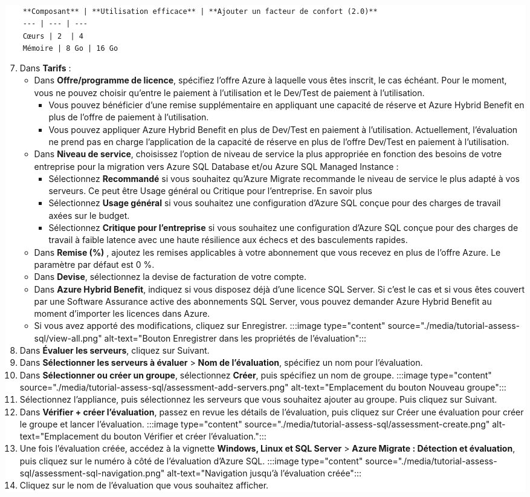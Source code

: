        **Composant** | **Utilisation efficace** | **Ajouter un facteur de confort (2.0)**
        --- | --- | ---
        Cœurs | 2  | 4
        Mémoire | 8 Go | 16 Go
   
7. Dans **Tarifs** :
    - Dans **Offre/programme de licence**, spécifiez l’offre Azure à laquelle vous êtes inscrit, le cas échéant. Pour le moment, vous ne pouvez choisir qu’entre le paiement à l’utilisation et le Dev/Test de paiement à l’utilisation. 
        - Vous pouvez bénéficier d’une remise supplémentaire en appliquant une capacité de réserve et Azure Hybrid Benefit en plus de l’offre de paiement à l’utilisation. 
        - Vous pouvez appliquer Azure Hybrid Benefit en plus de Dev/Test en paiement à l’utilisation. Actuellement, l’évaluation ne prend pas en charge l’application de la capacité de réserve en plus de l’offre Dev/Test en paiement à l’utilisation.
    - Dans **Niveau de service**, choisissez l’option de niveau de service la plus appropriée en fonction des besoins de votre entreprise pour la migration vers Azure SQL Database et/ou Azure SQL Managed Instance : 
        - Sélectionnez **Recommandé** si vous souhaitez qu’Azure Migrate recommande le niveau de service le plus adapté à vos serveurs. Ce peut être Usage général ou Critique pour l’entreprise. En savoir plus
        - Sélectionnez **Usage général** si vous souhaitez une configuration d’Azure SQL conçue pour des charges de travail axées sur le budget.
        - Sélectionnez **Critique pour l’entreprise** si vous souhaitez une configuration d’Azure SQL conçue pour des charges de travail à faible latence avec une haute résilience aux échecs et des basculements rapides.
    - Dans **Remise (%)** , ajoutez les remises applicables à votre abonnement que vous recevez en plus de l’offre Azure. Le paramètre par défaut est 0 %.
    - Dans **Devise**, sélectionnez la devise de facturation de votre compte.
    - Dans **Azure Hybrid Benefit**, indiquez si vous disposez déjà d’une licence SQL Server. Si c’est le cas et si vous êtes couvert par une Software Assurance active des abonnements SQL Server, vous pouvez demander Azure Hybrid Benefit au moment d’importer les licences dans Azure.
    - Si vous avez apporté des modifications, cliquez sur Enregistrer.
     :::image type="content" source="./media/tutorial-assess-sql/view-all.png" alt-text="Bouton Enregistrer dans les propriétés de l’évaluation":::
8. Dans **Évaluer les serveurs**, cliquez sur Suivant.
9.  Dans **Sélectionner les serveurs à évaluer** > **Nom de l’évaluation**, spécifiez un nom pour l’évaluation.
10. Dans **Sélectionner ou créer un groupe**, sélectionnez **Créer**, puis spécifiez un nom de groupe.
     :::image type="content" source="./media/tutorial-assess-sql/assessment-add-servers.png" alt-text="Emplacement du bouton Nouveau groupe":::
11. Sélectionnez l’appliance, puis sélectionnez les serveurs que vous souhaitez ajouter au groupe. Puis cliquez sur Suivant.
12. Dans **Vérifier + créer l’évaluation**, passez en revue les détails de l’évaluation, puis cliquez sur Créer une évaluation pour créer le groupe et lancer l’évaluation.
     :::image type="content" source="./media/tutorial-assess-sql/assessment-create.png" alt-text="Emplacement du bouton Vérifier et créer l’évaluation.":::
13. Une fois l’évaluation créée, accédez à la vignette **Windows, Linux et SQL Server** > **Azure Migrate : Détection et évaluation**, puis cliquez sur le numéro à côté de l’évaluation d’Azure SQL.
     :::image type="content" source="./media/tutorial-assess-sql/assessment-sql-navigation.png" alt-text="Navigation jusqu’à l’évaluation créée":::
15. Cliquez sur le nom de l’évaluation que vous souhaitez afficher.
